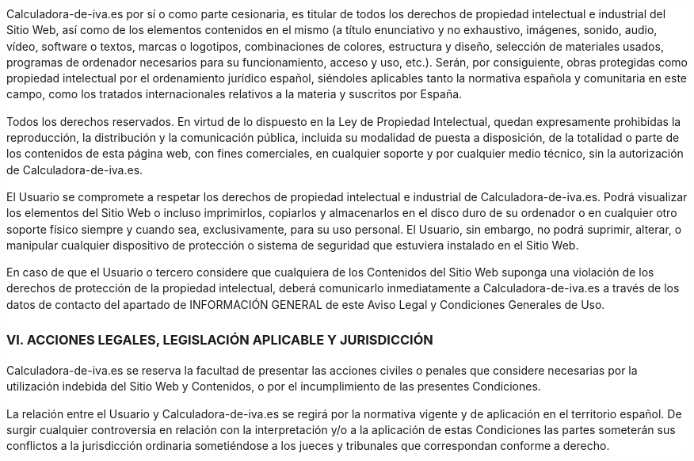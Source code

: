 Calculadora-de-iva.es por sí o como parte cesionaria, es titular de todos los derechos de propiedad intelectual e industrial del Sitio Web, así como de los elementos contenidos en el mismo (a título enunciativo y no exhaustivo, imágenes, sonido, audio, vídeo, software o textos, marcas o logotipos, combinaciones de colores, estructura y diseño, selección de materiales usados, programas de ordenador necesarios para su funcionamiento, acceso y uso, etc.). Serán, por consiguiente, obras protegidas como propiedad intelectual por el ordenamiento jurídico español, siéndoles aplicables tanto la normativa española y comunitaria en este campo, como los tratados internacionales relativos a la materia y suscritos por España.

Todos los derechos reservados. En virtud de lo dispuesto en la Ley de Propiedad Intelectual, quedan expresamente prohibidas la reproducción, la distribución y la comunicación pública, incluida su modalidad de puesta a disposición, de la totalidad o parte de los contenidos de esta página web, con fines comerciales, en cualquier soporte y por cualquier medio técnico, sin la autorización de Calculadora-de-iva.es.

El Usuario se compromete a respetar los derechos de propiedad intelectual e industrial de Calculadora-de-iva.es. Podrá visualizar los elementos del Sitio Web o incluso imprimirlos, copiarlos y almacenarlos en el disco duro de su ordenador o en cualquier otro soporte físico siempre y cuando sea, exclusivamente, para su uso personal. El Usuario, sin embargo, no podrá suprimir, alterar, o manipular cualquier dispositivo de protección o sistema de seguridad que estuviera instalado en el Sitio Web.

En caso de que el Usuario o tercero considere que cualquiera de los Contenidos del Sitio Web suponga una violación de los derechos de protección de la propiedad intelectual, deberá comunicarlo inmediatamente a Calculadora-de-iva.es a través de los datos de contacto del apartado de INFORMACIÓN GENERAL de este Aviso Legal y Condiciones Generales de Uso.

### VI. ACCIONES LEGALES, LEGISLACIÓN APLICABLE Y JURISDICCIÓN

Calculadora-de-iva.es se reserva la facultad de presentar las acciones civiles o penales que considere necesarias por la utilización indebida del Sitio Web y Contenidos, o por el incumplimiento de las presentes Condiciones.

La relación entre el Usuario y Calculadora-de-iva.es se regirá por la normativa vigente y de aplicación en el territorio español. De surgir cualquier controversia en relación con la interpretación y/o a la aplicación de estas Condiciones las partes someterán sus conflictos a la jurisdicción ordinaria sometiéndose a los jueces y tribunales que correspondan conforme a derecho.
